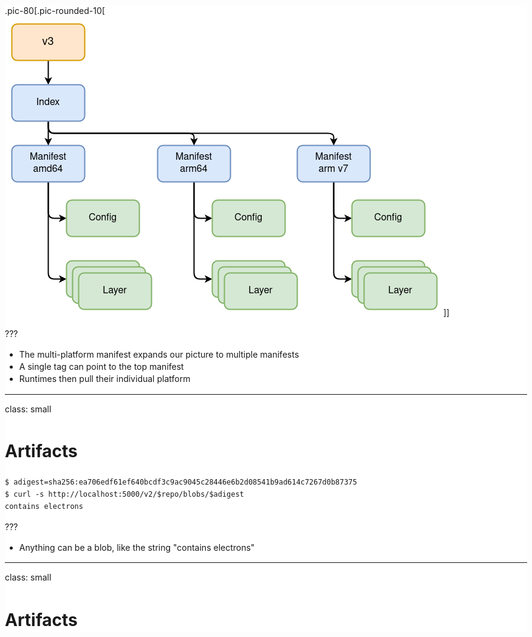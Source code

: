 .pic-80[.pic-rounded-10[![Multi-platform Image](img/image-2-multi-platform.png)]]

???

- The multi-platform manifest expands our picture to multiple manifests
- A single tag can point to the top manifest
- Runtimes then pull their individual platform

---

class: small

# Artifacts

```no-highlight
$ adigest=sha256:ea706edf61ef640bcdf3c9ac9045c28446e6b2d08541b9ad614c7267d0b87375
$ curl -s http://localhost:5000/v2/$repo/blobs/$adigest
contains electrons
```

???

- Anything can be a blob, like the string "contains electrons"

---

class: small

# Artifacts
